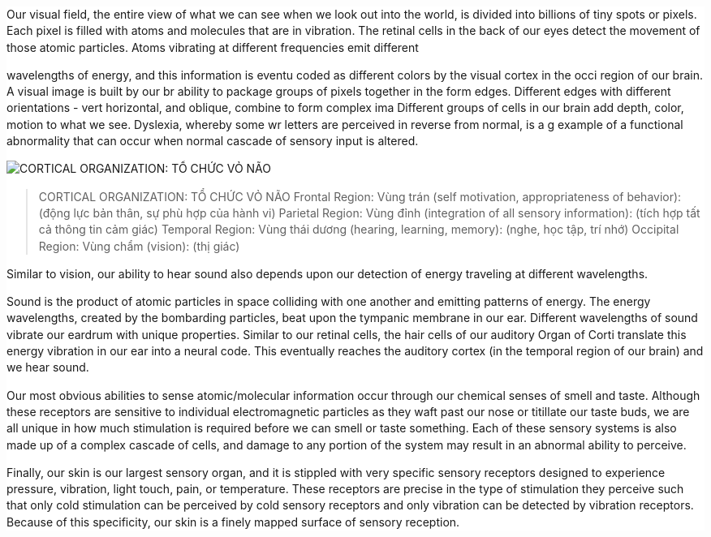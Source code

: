 Our visual field, the entire view of what we can see when we look
out into the world, is divided into billions of tiny spots or pixels. Each
pixel is filled with atoms and molecules that are in vibration. The retinal
cells in the back of our eyes detect the movement of those atomic
particles. Atoms vibrating at different frequencies emit different

wavelengths of energy, and this information is eventu coded as
different colors by the visual cortex in the occi region of our
brain. A visual image is built by our br ability to package
groups of pixels together in the form edges. Different edges
with different orientations - vert horizontal, and oblique,
combine to form complex ima Different groups of cells in our
brain add depth, color, motion to what we see. Dyslexia,
whereby some wr letters are perceived in reverse from normal,
is a g example of a functional abnormality that can occur when
normal cascade of sensory input is altered.

![CORTICAL ORGANIZATION: TỔ CHỨC VỎ NÃO](../../../docs/public/jill-stroke/img225.jpg)

>CORTICAL ORGANIZATION: TỔ CHỨC VỎ NÃO
>Frontal Region: Vùng trán
>(self motivation, appropriateness of behavior): (động lực bản thân, sự phù hợp của hành vi)
>Parietal Region: Vùng đỉnh
>(integration of all sensory information): (tích hợp tất cả thông tin cảm giác)
>Temporal Region: Vùng thái dương
>(hearing, learning, memory): (nghe, học tập, trí nhớ)
>Occipital Region: Vùng chẩm (vision): (thị giác)

Similar to vision, our ability to hear sound also depends
upon our detection of energy traveling at different wavelengths.

Sound is the product of atomic particles in space colliding with
one another and emitting patterns of energy. The energy
wavelengths, created by the bombarding particles, beat upon the
tympanic membrane in our ear. Different wavelengths of sound
vibrate our eardrum with unique properties. Similar to our retinal
cells, the hair cells of our auditory Organ of Corti translate this
energy vibration in our ear into a neural code. This eventually
reaches the auditory cortex (in the temporal region of our brain)
and we hear sound.

Our most obvious abilities to sense atomic/molecular
information occur through our chemical senses of smell and
taste. Although these receptors are sensitive to individual
electromagnetic particles as they waft past our nose or titillate our taste
buds, we are all unique in how much stimulation is required before we
can smell or taste something. Each of these sensory systems is also made
up of a complex cascade of cells, and damage to any portion of the
system may result in an abnormal ability to perceive.

Finally, our skin is our largest sensory organ, and it is stippled with
very specific sensory receptors designed to experience pressure,
vibration, light touch, pain, or temperature. These receptors are precise
in the type of stimulation they perceive such that only cold stimulation
can be perceived by cold sensory receptors and only vibration can be
detected by vibration receptors. Because of this specificity, our skin is a
finely mapped surface of sensory reception.
